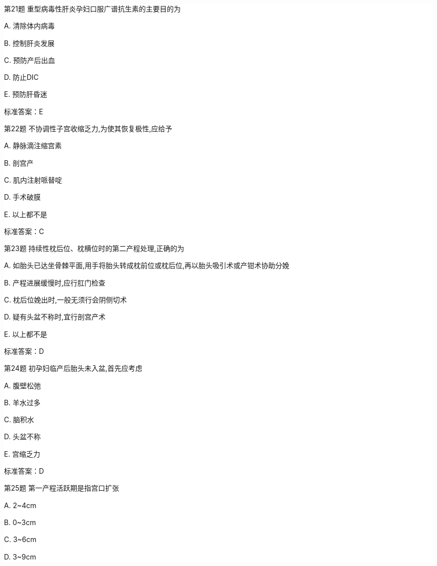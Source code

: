 第21题 重型病毒性肝炎孕妇口服广谱抗生素的主要目的为 

A. 清除体内病毒

B. 控制肝炎发展

C. 预防产后出血

D. 防止DIC

E. 预防肝昏迷

标准答案：E

第22题 不协调性子宫收缩乏力,为使其恢复极性,应给予 

A. 静脉滴注缩宫素

B. 剖宫产

C. 肌内注射哌替啶

D. 手术破膜

E. 以上都不是

标准答案：C

第23题 持续性枕后位、枕横位时的第二产程处理,正确的为 

A. 如胎头已达坐骨棘平面,用手将胎头转成枕前位或枕后位,再以胎头吸引术或产钳术协助分娩

B. 产程进展缓慢时,应行肛门检查

C. 枕后位娩出时,一般无须行会阴侧切术

D. 疑有头盆不称时,宜行剖宫产术

E. 以上都不是

标准答案：D

第24题 初孕妇临产后胎头未入盆,首先应考虑 

A. 腹壁松弛

B. 羊水过多

C. 脑积水

D. 头盆不称

E. 宫缩乏力

标准答案：D

第25题 第一产程活跃期是指宫口扩张 

A. 2~4cm

B. 0~3cm

C. 3~6cm

D. 3~9cm
